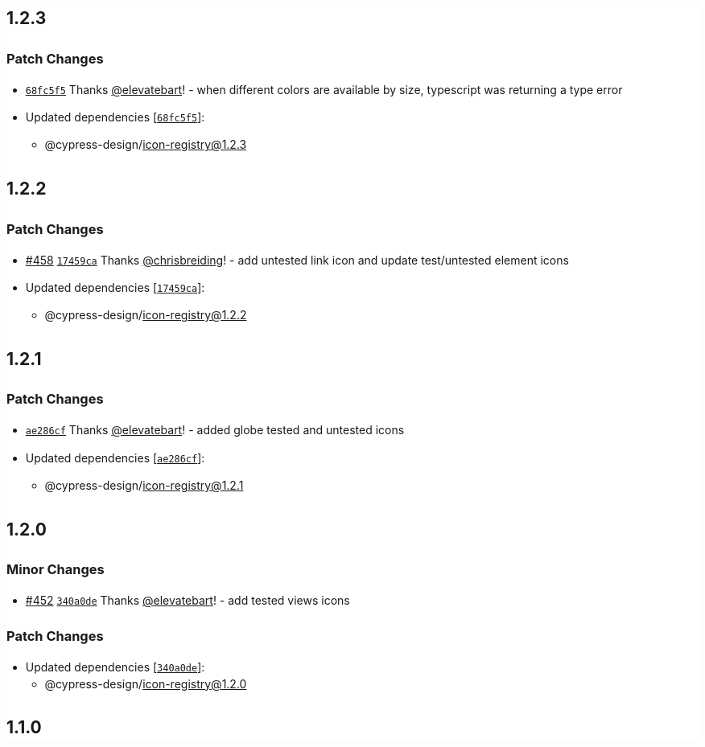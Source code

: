 ## 1.2.3

### Patch Changes

- [`68fc5f5`](https://github.com/cypress-io/cypress-design/commit/68fc5f52f0fb7d518e49f95a377cc0cc947d944f) Thanks [@elevatebart](https://github.com/elevatebart)! - when different colors are available by size, typescript was returning a type error

- Updated dependencies [[`68fc5f5`](https://github.com/cypress-io/cypress-design/commit/68fc5f52f0fb7d518e49f95a377cc0cc947d944f)]:
  - @cypress-design/icon-registry@1.2.3

## 1.2.2

### Patch Changes

- [#458](https://github.com/cypress-io/cypress-design/pull/458) [`17459ca`](https://github.com/cypress-io/cypress-design/commit/17459ca7099c9e53ec003d8227ac5a64fc36d158) Thanks [@chrisbreiding](https://github.com/chrisbreiding)! - add untested link icon and update test/untested element icons

- Updated dependencies [[`17459ca`](https://github.com/cypress-io/cypress-design/commit/17459ca7099c9e53ec003d8227ac5a64fc36d158)]:
  - @cypress-design/icon-registry@1.2.2

## 1.2.1

### Patch Changes

- [`ae286cf`](https://github.com/cypress-io/cypress-design/commit/ae286cf6ac2cd707fa384c62de71444cdfa6b99e) Thanks [@elevatebart](https://github.com/elevatebart)! - added globe tested and untested icons

- Updated dependencies [[`ae286cf`](https://github.com/cypress-io/cypress-design/commit/ae286cf6ac2cd707fa384c62de71444cdfa6b99e)]:
  - @cypress-design/icon-registry@1.2.1

## 1.2.0

### Minor Changes

- [#452](https://github.com/cypress-io/cypress-design/pull/452) [`340a0de`](https://github.com/cypress-io/cypress-design/commit/340a0de1d7337aaf66449e92b4be7478d856c4dc) Thanks [@elevatebart](https://github.com/elevatebart)! - add tested views icons

### Patch Changes

- Updated dependencies [[`340a0de`](https://github.com/cypress-io/cypress-design/commit/340a0de1d7337aaf66449e92b4be7478d856c4dc)]:
  - @cypress-design/icon-registry@1.2.0

## 1.1.0
